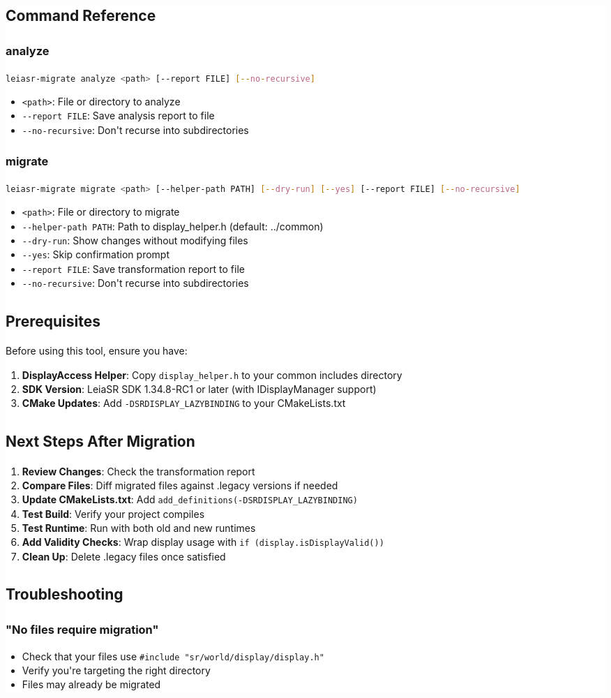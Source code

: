 ## Command Reference

### analyze

```bash
leiasr-migrate analyze <path> [--report FILE] [--no-recursive]
```

- `<path>`: File or directory to analyze
- `--report FILE`: Save analysis report to file
- `--no-recursive`: Don't recurse into subdirectories

### migrate

```bash
leiasr-migrate migrate <path> [--helper-path PATH] [--dry-run] [--yes] [--report FILE] [--no-recursive]
```

- `<path>`: File or directory to migrate
- `--helper-path PATH`: Path to display_helper.h (default: ../common)
- `--dry-run`: Show changes without modifying files
- `--yes`: Skip confirmation prompt
- `--report FILE`: Save transformation report to file
- `--no-recursive`: Don't recurse into subdirectories


## Prerequisites

Before using this tool, ensure you have:

1. **DisplayAccess Helper**: Copy `display_helper.h` to your common includes directory
2. **SDK Version**: LeiaSR SDK 1.34.8-RC1 or later (with IDisplayManager support)
3. **CMake Updates**: Add `-DSRDISPLAY_LAZYBINDING` to your CMakeLists.txt

## Next Steps After Migration

1. **Review Changes**: Check the transformation report
2. **Compare Files**: Diff migrated files against .legacy versions if needed
3. **Update CMakeLists.txt**: Add `add_definitions(-DSRDISPLAY_LAZYBINDING)`
4. **Test Build**: Verify your project compiles
5. **Test Runtime**: Run with both old and new runtimes
6. **Add Validity Checks**: Wrap display usage with `if (display.isDisplayValid())`
7. **Clean Up**: Delete .legacy files once satisfied

## Troubleshooting

### "No files require migration"

- Check that your files use `#include "sr/world/display/display.h"`
- Verify you're targeting the right directory
- Files may already be migrated
